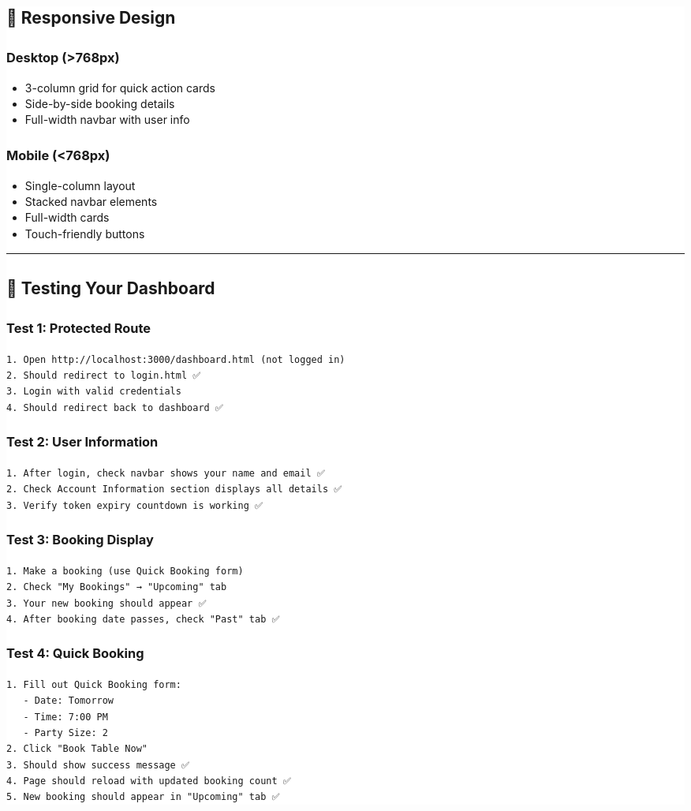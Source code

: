 
## 📱 Responsive Design

### **Desktop (>768px)**
- 3-column grid for quick action cards
- Side-by-side booking details
- Full-width navbar with user info

### **Mobile (<768px)**
- Single-column layout
- Stacked navbar elements
- Full-width cards
- Touch-friendly buttons

---

## 🧪 Testing Your Dashboard

### **Test 1: Protected Route**
```
1. Open http://localhost:3000/dashboard.html (not logged in)
2. Should redirect to login.html ✅
3. Login with valid credentials
4. Should redirect back to dashboard ✅
```

### **Test 2: User Information**
```
1. After login, check navbar shows your name and email ✅
2. Check Account Information section displays all details ✅
3. Verify token expiry countdown is working ✅
```

### **Test 3: Booking Display**
```
1. Make a booking (use Quick Booking form)
2. Check "My Bookings" → "Upcoming" tab
3. Your new booking should appear ✅
4. After booking date passes, check "Past" tab ✅
```

### **Test 4: Quick Booking**
```
1. Fill out Quick Booking form:
   - Date: Tomorrow
   - Time: 7:00 PM
   - Party Size: 2
2. Click "Book Table Now"
3. Should show success message ✅
4. Page should reload with updated booking count ✅
5. New booking should appear in "Upcoming" tab ✅
```
